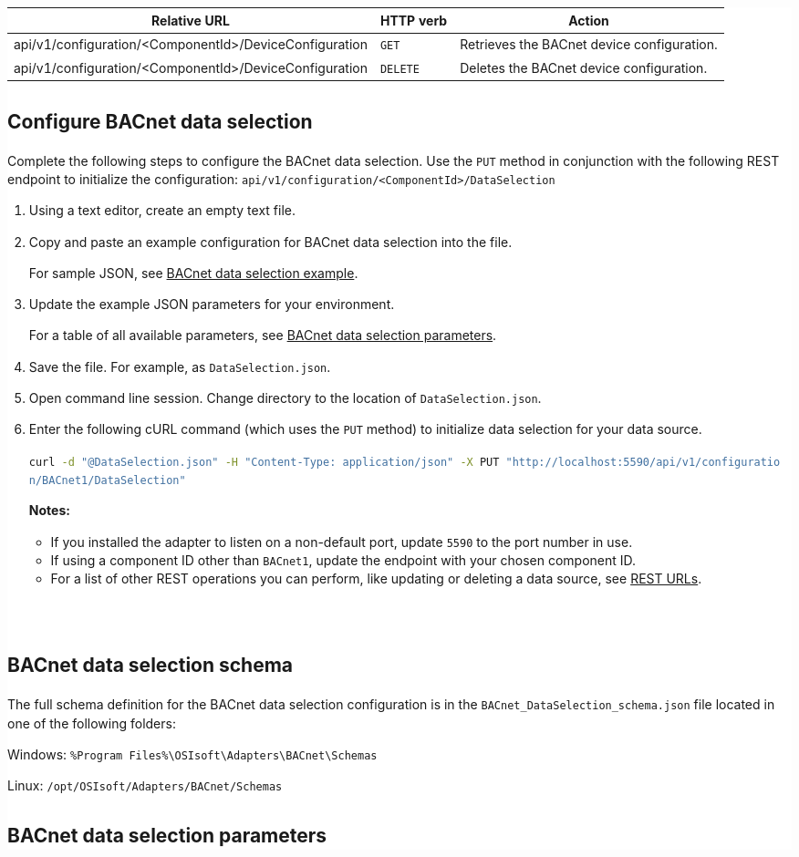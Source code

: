 | Relative URL | HTTP verb | Action |
| ------------ | --------- | ------ |
| api/v1/configuration/\<ComponentId\>/DeviceConfiguration  | `GET` | Retrieves the BACnet device configuration. |
| api/v1/configuration/\<ComponentId\>/DeviceConfiguration | `DELETE` | Deletes the BACnet device configuration. |

## Configure BACnet data selection

Complete the following steps to configure the BACnet data selection. Use the `PUT` method in conjunction with the following REST endpoint to initialize the configuration: `api/v1/configuration/<ComponentId>/DataSelection`

1. Using a text editor, create an empty text file.

1. Copy and paste an example configuration for BACnet data selection into the file.

    For sample JSON, see [BACnet data selection example](#bacnet-data-selection-example).

1. Update the example JSON parameters for your environment.

    For a table of all available parameters, see [BACnet data selection parameters](#bacnet-data-selection-parameters).

1. Save the file. For example, as `DataSelection.json`.

1. Open command line session. Change directory to the location of `DataSelection.json`.

1. Enter the following cURL command (which uses the `PUT` method) to initialize data selection for your data source.

    ```bash
    curl -d "@DataSelection.json" -H "Content-Type: application/json" -X PUT "http://localhost:5590/api/v1/configuration/BACnet1/DataSelection"
    ```

    **Notes:**
  
    * If you installed the adapter to listen on a non-default port, update `5590` to the port number in use.
    * If using a component ID other than `BACnet1`, update the endpoint with your chosen component ID.
    * For a list of other REST operations you can perform, like updating or deleting a data source, see [REST URLs](#rest-urls).
    <br/>
    <br/>

## BACnet data selection schema

The full schema definition for the BACnet data selection configuration is in the `BACnet_DataSelection_schema.json` file located in one of the following folders:

Windows: `%Program Files%\OSIsoft\Adapters\BACnet\Schemas`

Linux: `/opt/OSIsoft/Adapters/BACnet/Schemas`

## BACnet data selection parameters
